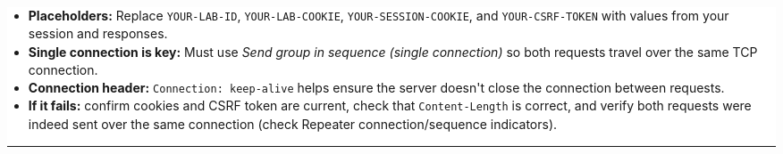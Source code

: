 * **Placeholders:** Replace `YOUR-LAB-ID`, `YOUR-LAB-COOKIE`, `YOUR-SESSION-COOKIE`, and `YOUR-CSRF-TOKEN` with values from your session and responses.
* **Single connection is key:** Must use *Send group in sequence (single connection)* so both requests travel over the same TCP connection.
* **Connection header:** `Connection: keep-alive` helps ensure the server doesn't close the connection between requests.
* **If it fails:** confirm cookies and CSRF token are current, check that `Content-Length` is correct, and verify both requests were indeed sent over the same connection (check Repeater connection/sequence indicators).

---
